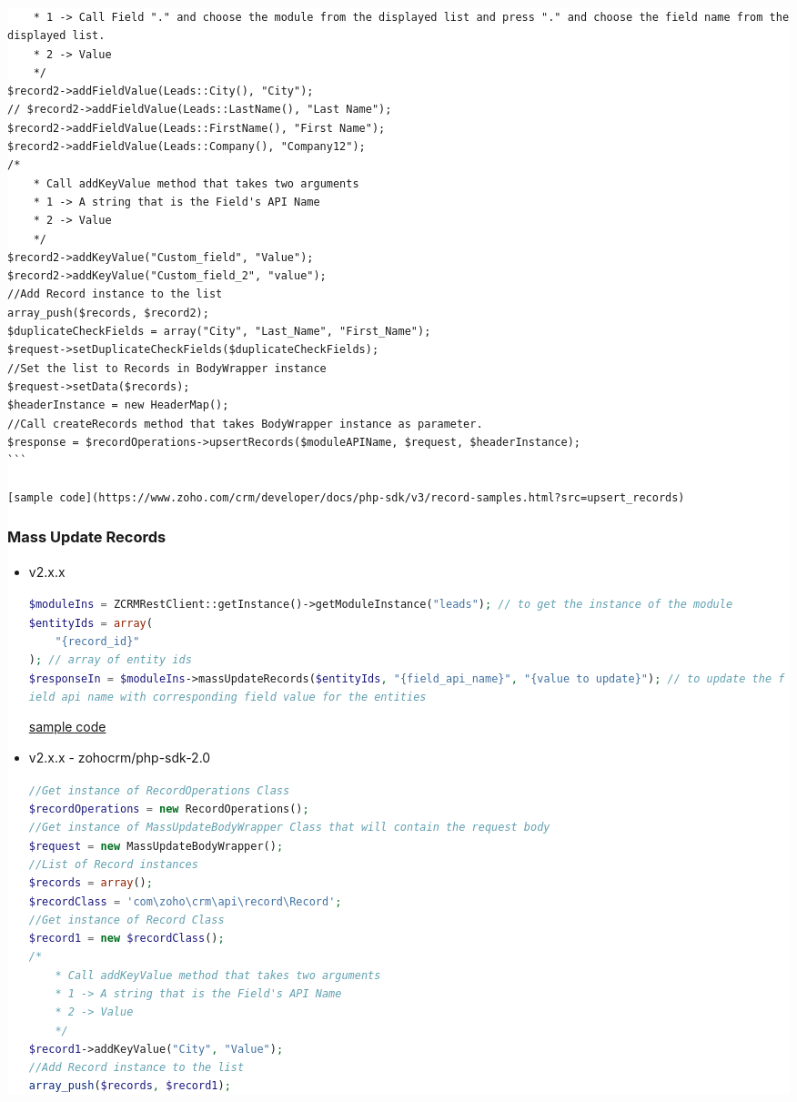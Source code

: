         * 1 -> Call Field "." and choose the module from the displayed list and press "." and choose the field name from the displayed list.
        * 2 -> Value
        */
    $record2->addFieldValue(Leads::City(), "City");
    // $record2->addFieldValue(Leads::LastName(), "Last Name");
    $record2->addFieldValue(Leads::FirstName(), "First Name");
    $record2->addFieldValue(Leads::Company(), "Company12");
    /*
        * Call addKeyValue method that takes two arguments
        * 1 -> A string that is the Field's API Name
        * 2 -> Value
        */
    $record2->addKeyValue("Custom_field", "Value");
    $record2->addKeyValue("Custom_field_2", "value");
    //Add Record instance to the list
    array_push($records, $record2);
    $duplicateCheckFields = array("City", "Last_Name", "First_Name");
    $request->setDuplicateCheckFields($duplicateCheckFields);
    //Set the list to Records in BodyWrapper instance
    $request->setData($records);
    $headerInstance = new HeaderMap();
    //Call createRecords method that takes BodyWrapper instance as parameter.
    $response = $recordOperations->upsertRecords($moduleAPIName, $request, $headerInstance);
    ```

    [sample code](https://www.zoho.com/crm/developer/docs/php-sdk/v3/record-samples.html?src=upsert_records)

### Mass Update Records

- v2.x.x

    ```php
    $moduleIns = ZCRMRestClient::getInstance()->getModuleInstance("leads"); // to get the instance of the module
    $entityIds = array(
        "{record_id}"
    ); // array of entity ids
    $responseIn = $moduleIns->massUpdateRecords($entityIds, "{field_api_name}", "{value to update}"); // to update the field api name with corresponding field value for the entities
    ```

    [sample code](https://www.zoho.com/crm/developer/docs/php-sdk/module-sample.html?src=mass_update_records)

- v2.x.x - zohocrm/php-sdk-2.0

    ```php
    //Get instance of RecordOperations Class
    $recordOperations = new RecordOperations();
    //Get instance of MassUpdateBodyWrapper Class that will contain the request body
    $request = new MassUpdateBodyWrapper();
    //List of Record instances
    $records = array();
    $recordClass = 'com\zoho\crm\api\record\Record';
    //Get instance of Record Class
    $record1 = new $recordClass();
    /*
        * Call addKeyValue method that takes two arguments
        * 1 -> A string that is the Field's API Name
        * 2 -> Value
        */
    $record1->addKeyValue("City", "Value");
    //Add Record instance to the list
    array_push($records, $record1);